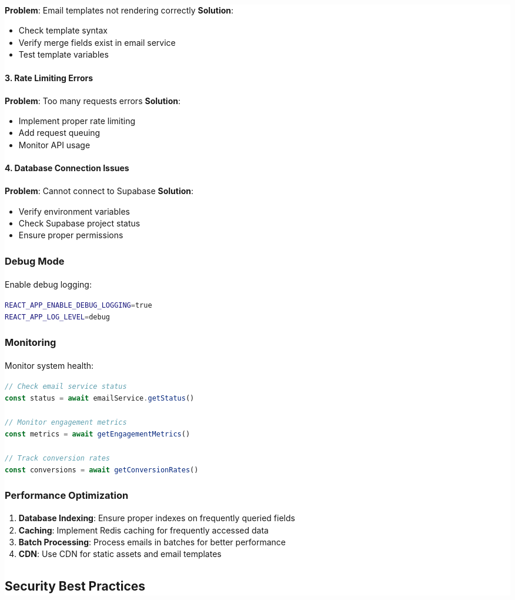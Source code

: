**Problem**: Email templates not rendering correctly
**Solution**:
- Check template syntax
- Verify merge fields exist in email service
- Test template variables

#### 3. Rate Limiting Errors

**Problem**: Too many requests errors
**Solution**:
- Implement proper rate limiting
- Add request queuing
- Monitor API usage

#### 4. Database Connection Issues

**Problem**: Cannot connect to Supabase
**Solution**:
- Verify environment variables
- Check Supabase project status
- Ensure proper permissions

### Debug Mode

Enable debug logging:

```bash
REACT_APP_ENABLE_DEBUG_LOGGING=true
REACT_APP_LOG_LEVEL=debug
```

### Monitoring

Monitor system health:

```typescript
// Check email service status
const status = await emailService.getStatus()

// Monitor engagement metrics
const metrics = await getEngagementMetrics()

// Track conversion rates
const conversions = await getConversionRates()
```

### Performance Optimization

1. **Database Indexing**: Ensure proper indexes on frequently queried fields
2. **Caching**: Implement Redis caching for frequently accessed data
3. **Batch Processing**: Process emails in batches for better performance
4. **CDN**: Use CDN for static assets and email templates

## Security Best Practices
